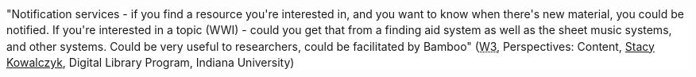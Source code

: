 <p>"Notification services - if you find a resource you're interested in, and you want to know when there's new material, you could be notified. If you're interested in a topic (WWI) - could you get that from a finding aid system as well as the sheet music systems, and other systems. Could be very useful to researchers, could be facilitated by Bamboo" (<span class="glossary-term" title="Workshop 3 (January 12 - 14, 2009) built off the progress of the Working Groups. A straw consortial model for Project Bamboo was also introduced and discussed."><abbr title="Workshop 3 (January 12 - 14, 2009) built off the progress of the Working Groups. A straw consortial model for Project Bamboo was also introduced and discussed.">W3</abbr></span>, Perspectives: Content, <a href="http://www.linkedin.com/in/stacykowalczyk">Stacy Kowalczyk</a>, Digital Library Program, Indiana University)</p>
